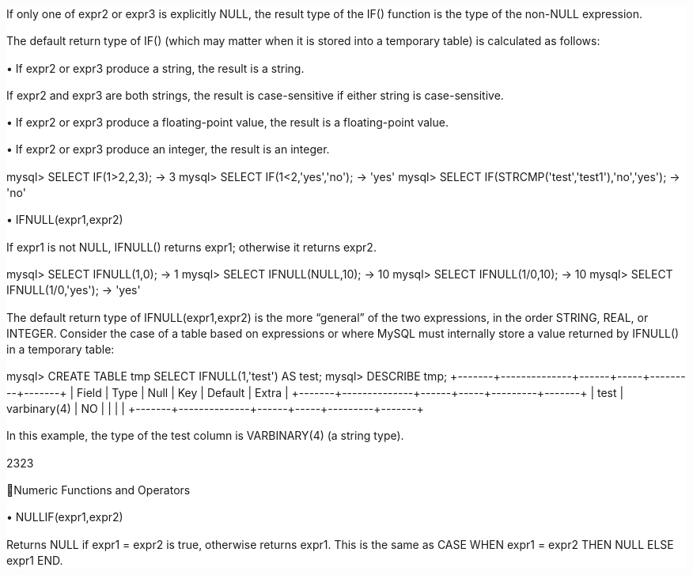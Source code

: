 If only one of expr2 or expr3 is explicitly NULL, the result type of the IF() function is the type of
the non-NULL expression.

The default return type of IF() (which may matter when it is stored into a temporary table) is
calculated as follows:

• If expr2 or expr3 produce a string, the result is a string.

If expr2 and expr3 are both strings, the result is case-sensitive if either string is case-sensitive.

• If expr2 or expr3 produce a floating-point value, the result is a floating-point value.

• If expr2 or expr3 produce an integer, the result is an integer.

mysql> SELECT IF(1>2,2,3);
        -> 3
mysql> SELECT IF(1<2,'yes','no');
        -> 'yes'
mysql> SELECT IF(STRCMP('test','test1'),'no','yes');
        -> 'no'

• IFNULL(expr1,expr2)

If expr1 is not NULL, IFNULL() returns expr1; otherwise it returns expr2.

mysql> SELECT IFNULL(1,0);
        -> 1
mysql> SELECT IFNULL(NULL,10);
        -> 10
mysql> SELECT IFNULL(1/0,10);
        -> 10
mysql> SELECT IFNULL(1/0,'yes');
        -> 'yes'

The default return type of IFNULL(expr1,expr2) is the more “general” of the two expressions, in
the order STRING, REAL, or INTEGER. Consider the case of a table based on expressions or where
MySQL must internally store a value returned by IFNULL() in a temporary table:

mysql> CREATE TABLE tmp SELECT IFNULL(1,'test') AS test;
mysql> DESCRIBE tmp;
+-------+--------------+------+-----+---------+-------+
| Field | Type         | Null | Key | Default | Extra |
+-------+--------------+------+-----+---------+-------+
| test  | varbinary(4) | NO   |     |         |       |
+-------+--------------+------+-----+---------+-------+

In this example, the type of the test column is VARBINARY(4) (a string type).

2323

Numeric Functions and Operators

• NULLIF(expr1,expr2)

Returns NULL if expr1 = expr2 is true, otherwise returns expr1. This is the same as CASE WHEN
expr1 = expr2 THEN NULL ELSE expr1 END.
